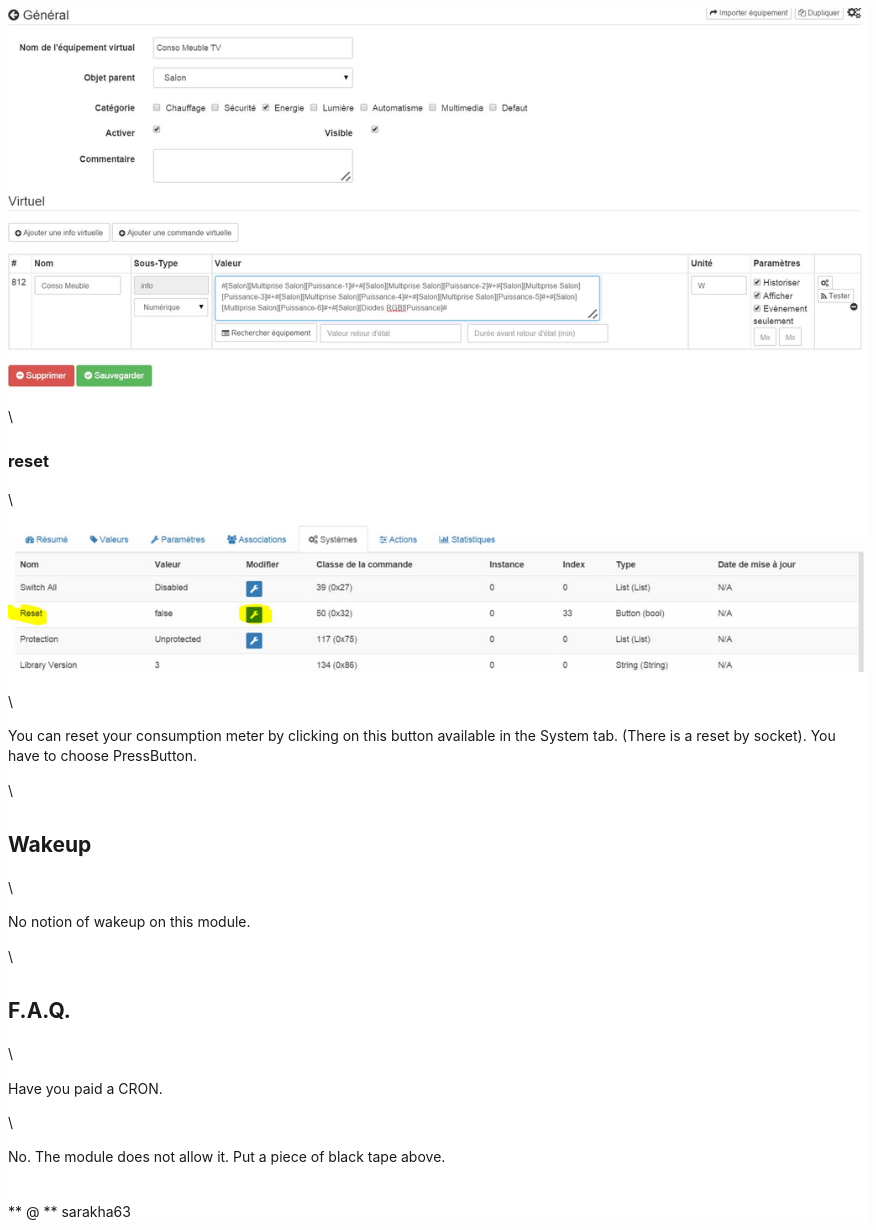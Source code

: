 ![consocumul2](../images/greenwave.powernode/consocumul2.jpg)

\

### reset

\

![Config3](../images/greenwave.powernode/config3.jpg)

\

You can reset your consumption meter by clicking
on this button available in the System tab. (There is a reset by
socket). You have to choose PressButton.

\

Wakeup
------

\

No notion of wakeup on this module.

\

F.A.Q.
------

\

Have you paid a CRON.

\

No. The module does not allow it. Put a piece of black tape
above.

\
** @ ** sarakha63
